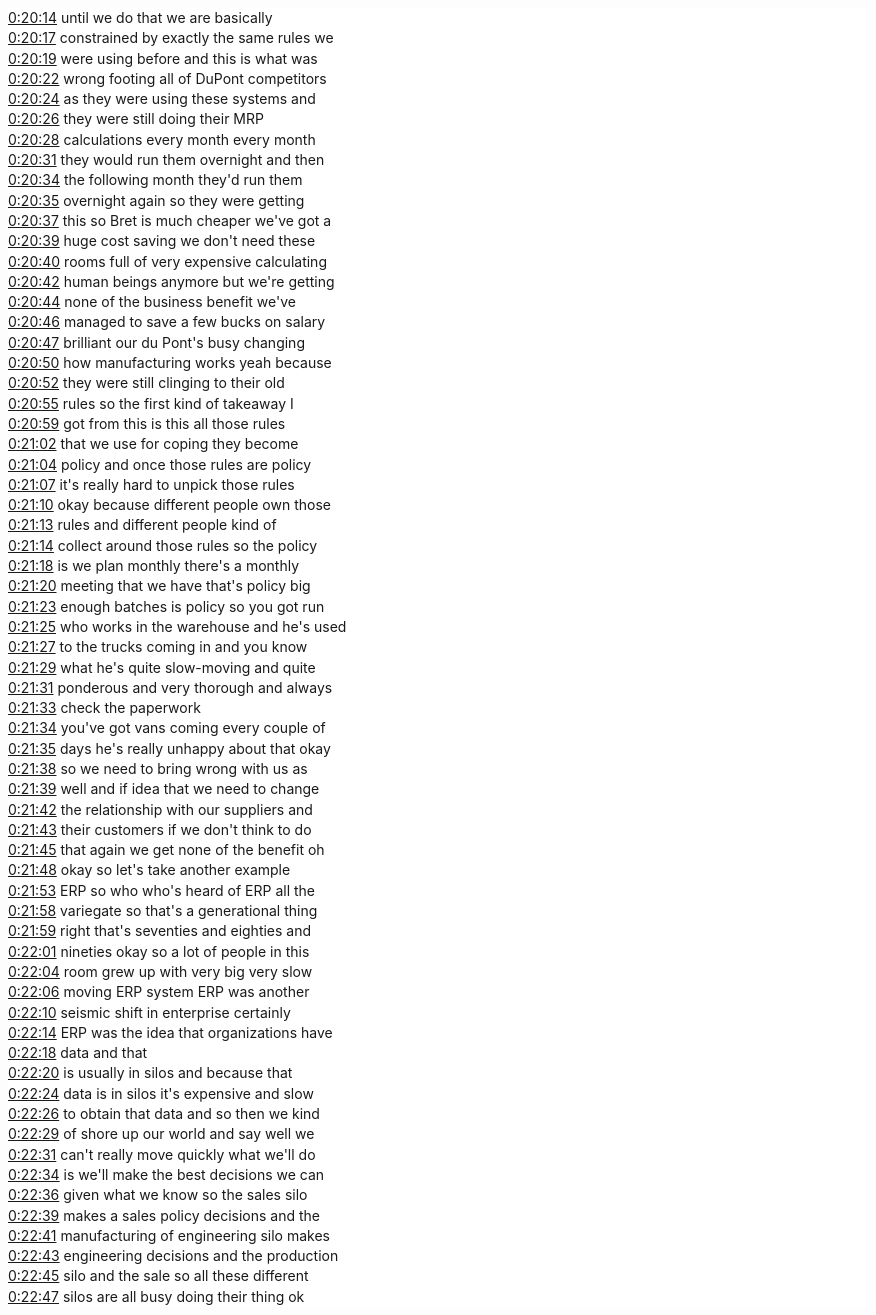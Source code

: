 [0:20:14](https://youtu.be/hZFShSjAhlQ?t=1214) until we do that we are basically  
[0:20:17](https://youtu.be/hZFShSjAhlQ?t=1217) constrained by exactly the same rules we  
[0:20:19](https://youtu.be/hZFShSjAhlQ?t=1219) were using before and this is what was  
[0:20:22](https://youtu.be/hZFShSjAhlQ?t=1222) wrong footing all of DuPont competitors  
[0:20:24](https://youtu.be/hZFShSjAhlQ?t=1224) as they were using these systems and  
[0:20:26](https://youtu.be/hZFShSjAhlQ?t=1226) they were still doing their MRP  
[0:20:28](https://youtu.be/hZFShSjAhlQ?t=1228) calculations every month every month  
[0:20:31](https://youtu.be/hZFShSjAhlQ?t=1231) they would run them overnight and then  
[0:20:34](https://youtu.be/hZFShSjAhlQ?t=1234) the following month they'd run them  
[0:20:35](https://youtu.be/hZFShSjAhlQ?t=1235) overnight again so they were getting  
[0:20:37](https://youtu.be/hZFShSjAhlQ?t=1237) this so Bret is much cheaper we've got a  
[0:20:39](https://youtu.be/hZFShSjAhlQ?t=1239) huge cost saving we don't need these  
[0:20:40](https://youtu.be/hZFShSjAhlQ?t=1240) rooms full of very expensive calculating  
[0:20:42](https://youtu.be/hZFShSjAhlQ?t=1242) human beings anymore but we're getting  
[0:20:44](https://youtu.be/hZFShSjAhlQ?t=1244) none of the business benefit we've  
[0:20:46](https://youtu.be/hZFShSjAhlQ?t=1246) managed to save a few bucks on salary  
[0:20:47](https://youtu.be/hZFShSjAhlQ?t=1247) brilliant our du Pont's busy changing  
[0:20:50](https://youtu.be/hZFShSjAhlQ?t=1250) how manufacturing works yeah because  
[0:20:52](https://youtu.be/hZFShSjAhlQ?t=1252) they were still clinging to their old  
[0:20:55](https://youtu.be/hZFShSjAhlQ?t=1255) rules so the first kind of takeaway I  
[0:20:59](https://youtu.be/hZFShSjAhlQ?t=1259) got from this is this all those rules  
[0:21:02](https://youtu.be/hZFShSjAhlQ?t=1262) that we use for coping they become  
[0:21:04](https://youtu.be/hZFShSjAhlQ?t=1264) policy and once those rules are policy  
[0:21:07](https://youtu.be/hZFShSjAhlQ?t=1267) it's really hard to unpick those rules  
[0:21:10](https://youtu.be/hZFShSjAhlQ?t=1270) okay because different people own those  
[0:21:13](https://youtu.be/hZFShSjAhlQ?t=1273) rules and different people kind of  
[0:21:14](https://youtu.be/hZFShSjAhlQ?t=1274) collect around those rules so the policy  
[0:21:18](https://youtu.be/hZFShSjAhlQ?t=1278) is we plan monthly there's a monthly  
[0:21:20](https://youtu.be/hZFShSjAhlQ?t=1280) meeting that we have that's policy big  
[0:21:23](https://youtu.be/hZFShSjAhlQ?t=1283) enough batches is policy so you got run  
[0:21:25](https://youtu.be/hZFShSjAhlQ?t=1285) who works in the warehouse and he's used  
[0:21:27](https://youtu.be/hZFShSjAhlQ?t=1287) to the trucks coming in and you know  
[0:21:29](https://youtu.be/hZFShSjAhlQ?t=1289) what he's quite slow-moving and quite  
[0:21:31](https://youtu.be/hZFShSjAhlQ?t=1291) ponderous and very thorough and always  
[0:21:33](https://youtu.be/hZFShSjAhlQ?t=1293) check the paperwork  
[0:21:34](https://youtu.be/hZFShSjAhlQ?t=1294) you've got vans coming every couple of  
[0:21:35](https://youtu.be/hZFShSjAhlQ?t=1295) days he's really unhappy about that okay  
[0:21:38](https://youtu.be/hZFShSjAhlQ?t=1298) so we need to bring wrong with us as  
[0:21:39](https://youtu.be/hZFShSjAhlQ?t=1299) well and if idea that we need to change  
[0:21:42](https://youtu.be/hZFShSjAhlQ?t=1302) the relationship with our suppliers and  
[0:21:43](https://youtu.be/hZFShSjAhlQ?t=1303) their customers if we don't think to do  
[0:21:45](https://youtu.be/hZFShSjAhlQ?t=1305) that again we get none of the benefit oh  
[0:21:48](https://youtu.be/hZFShSjAhlQ?t=1308) okay so let's take another example  
[0:21:53](https://youtu.be/hZFShSjAhlQ?t=1313) ERP so who who's heard of ERP all the  
[0:21:58](https://youtu.be/hZFShSjAhlQ?t=1318) variegate so that's a generational thing  
[0:21:59](https://youtu.be/hZFShSjAhlQ?t=1319) right that's seventies and eighties and  
[0:22:01](https://youtu.be/hZFShSjAhlQ?t=1321) nineties okay so a lot of people in this  
[0:22:04](https://youtu.be/hZFShSjAhlQ?t=1324) room grew up with very big very slow  
[0:22:06](https://youtu.be/hZFShSjAhlQ?t=1326) moving ERP system ERP was another  
[0:22:10](https://youtu.be/hZFShSjAhlQ?t=1330) seismic shift in enterprise certainly  
[0:22:14](https://youtu.be/hZFShSjAhlQ?t=1334) ERP was the idea that organizations have  
[0:22:18](https://youtu.be/hZFShSjAhlQ?t=1338) data and that  
[0:22:20](https://youtu.be/hZFShSjAhlQ?t=1340) is usually in silos and because that  
[0:22:24](https://youtu.be/hZFShSjAhlQ?t=1344) data is in silos it's expensive and slow  
[0:22:26](https://youtu.be/hZFShSjAhlQ?t=1346) to obtain that data and so then we kind  
[0:22:29](https://youtu.be/hZFShSjAhlQ?t=1349) of shore up our world and say well we  
[0:22:31](https://youtu.be/hZFShSjAhlQ?t=1351) can't really move quickly what we'll do  
[0:22:34](https://youtu.be/hZFShSjAhlQ?t=1354) is we'll make the best decisions we can  
[0:22:36](https://youtu.be/hZFShSjAhlQ?t=1356) given what we know so the sales silo  
[0:22:39](https://youtu.be/hZFShSjAhlQ?t=1359) makes a sales policy decisions and the  
[0:22:41](https://youtu.be/hZFShSjAhlQ?t=1361) manufacturing of engineering silo makes  
[0:22:43](https://youtu.be/hZFShSjAhlQ?t=1363) engineering decisions and the production  
[0:22:45](https://youtu.be/hZFShSjAhlQ?t=1365) silo and the sale so all these different  
[0:22:47](https://youtu.be/hZFShSjAhlQ?t=1367) silos are all busy doing their thing ok  